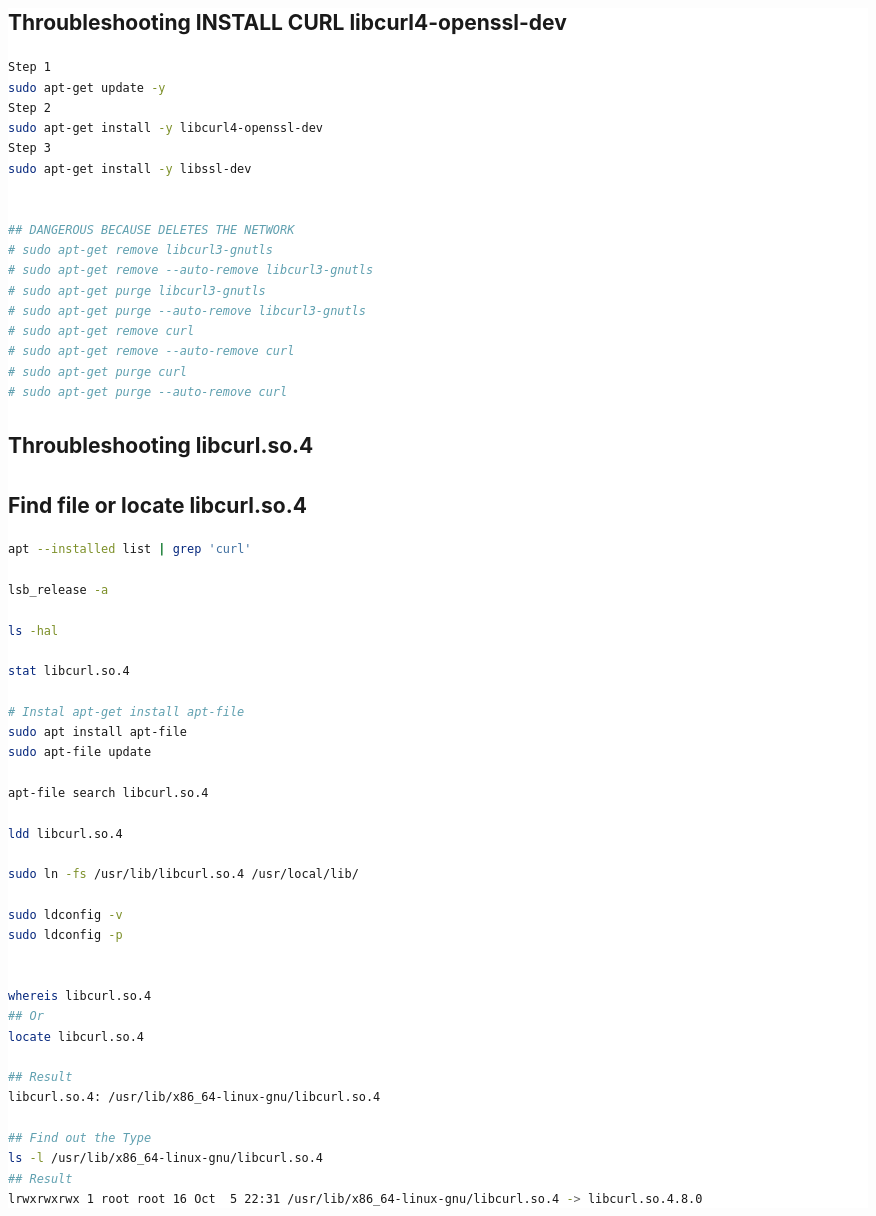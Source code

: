 ```bash
```


## Throubleshooting INSTALL CURL  libcurl4-openssl-dev
```bash
Step 1
sudo apt-get update -y
Step 2
sudo apt-get install -y libcurl4-openssl-dev
Step 3
sudo apt-get install -y libssl-dev


## DANGEROUS BECAUSE DELETES THE NETWORK
# sudo apt-get remove libcurl3-gnutls 
# sudo apt-get remove --auto-remove libcurl3-gnutls 
# sudo apt-get purge libcurl3-gnutls 
# sudo apt-get purge --auto-remove libcurl3-gnutls 
# sudo apt-get remove curl 
# sudo apt-get remove --auto-remove curl 
# sudo apt-get purge curl 
# sudo apt-get purge --auto-remove curl 

```

## Throubleshooting libcurl.so.4
## Find file  or locate libcurl.so.4 
```bash
apt --installed list | grep 'curl'

lsb_release -a

ls -hal

stat libcurl.so.4

# Instal apt-get install apt-file
sudo apt install apt-file
sudo apt-file update

apt-file search libcurl.so.4

ldd libcurl.so.4

sudo ln -fs /usr/lib/libcurl.so.4 /usr/local/lib/

sudo ldconfig -v 
sudo ldconfig -p 


whereis libcurl.so.4
## Or 
locate libcurl.so.4

## Result
libcurl.so.4: /usr/lib/x86_64-linux-gnu/libcurl.so.4

## Find out the Type
ls -l /usr/lib/x86_64-linux-gnu/libcurl.so.4
## Result
lrwxrwxrwx 1 root root 16 Oct  5 22:31 /usr/lib/x86_64-linux-gnu/libcurl.so.4 -> libcurl.so.4.8.0
```
